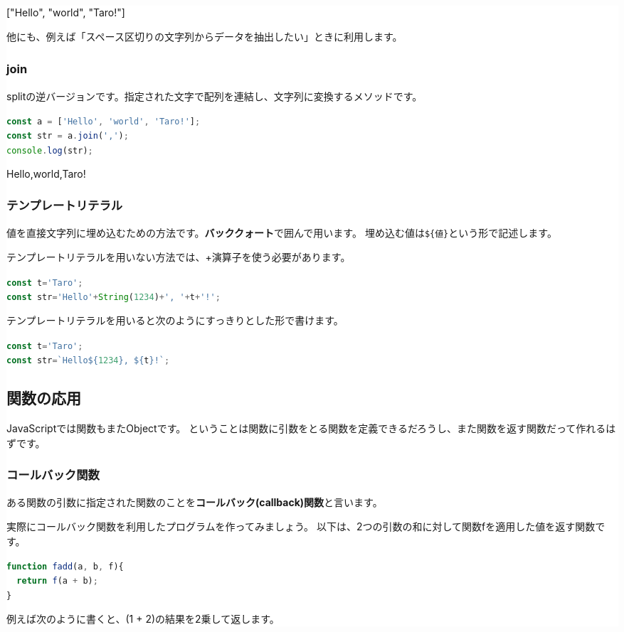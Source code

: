 <div class="output">
  <p>["Hello", "world", "Taro!"]</p>
</div>

他にも、例えば「スペース区切りの文字列からデータを抽出したい」ときに利用します。

### join

splitの逆バージョンです。指定された文字で配列を連結し、文字列に変換するメソッドです。

```js
const a = ['Hello', 'world', 'Taro!'];
const str = a.join(',');
console.log(str);
```

<div class="output">
  <p>Hello,world,Taro!</p>
</div>

### テンプレートリテラル

値を直接文字列に埋め込むための方法です。**バッククォート**で囲んで用います。
埋め込む値は`${値}`という形で記述します。

テンプレートリテラルを用いない方法では、+演算子を使う必要があります。
```js
const t='Taro';
const str='Hello'+String(1234)+', '+t+'!';
```

テンプレートリテラルを用いると次のようにすっきりとした形で書けます。
```js
const t='Taro';
const str=`Hello${1234}, ${t}!`;
```

## 関数の応用

JavaScriptでは関数もまたObjectです。
ということは関数に引数をとる関数を定義できるだろうし、また関数を返す関数だって作れるはずです。

### コールバック関数

ある関数の引数に指定された関数のことを**コールバック(callback)関数**と言います。

実際にコールバック関数を利用したプログラムを作ってみましょう。
以下は、2つの引数の和に対して関数fを適用した値を返す関数です。

```js
function fadd(a, b, f){
  return f(a + b);
}
```

例えば次のように書くと、(1 + 2)の結果を2乗して返します。
